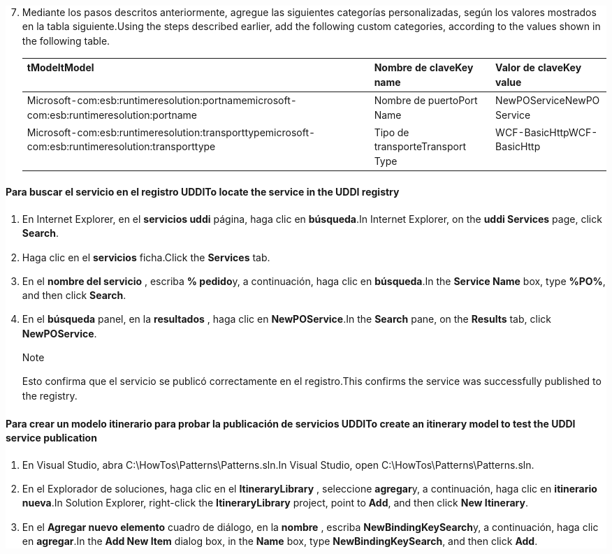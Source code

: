 7.  <span data-ttu-id="d8240-174">Mediante los pasos descritos anteriormente, agregue las siguientes categorías personalizadas, según los valores mostrados en la tabla siguiente.</span><span class="sxs-lookup"><span data-stu-id="d8240-174">Using the steps described earlier, add the following custom categories, according to the values shown in the following table.</span></span>  
  
    |<span data-ttu-id="d8240-175">tModel</span><span class="sxs-lookup"><span data-stu-id="d8240-175">tModel</span></span>|<span data-ttu-id="d8240-176">Nombre de clave</span><span class="sxs-lookup"><span data-stu-id="d8240-176">Key name</span></span>|<span data-ttu-id="d8240-177">Valor de clave</span><span class="sxs-lookup"><span data-stu-id="d8240-177">Key value</span></span>|  
    |------------|--------------|---------------|  
    |<span data-ttu-id="d8240-178">Microsoft-com:esb:runtimeresolution:portname</span><span class="sxs-lookup"><span data-stu-id="d8240-178">microsoft-com:esb:runtimeresolution:portname</span></span>|<span data-ttu-id="d8240-179">Nombre de puerto</span><span class="sxs-lookup"><span data-stu-id="d8240-179">Port Name</span></span>|<span data-ttu-id="d8240-180">NewPOService</span><span class="sxs-lookup"><span data-stu-id="d8240-180">NewPOService</span></span>|  
    |<span data-ttu-id="d8240-181">Microsoft-com:esb:runtimeresolution:transporttype</span><span class="sxs-lookup"><span data-stu-id="d8240-181">microsoft-com:esb:runtimeresolution:transporttype</span></span>|<span data-ttu-id="d8240-182">Tipo de transporte</span><span class="sxs-lookup"><span data-stu-id="d8240-182">Transport Type</span></span>|<span data-ttu-id="d8240-183">WCF-BasicHttp</span><span class="sxs-lookup"><span data-stu-id="d8240-183">WCF-BasicHttp</span></span>|  
  
#### <a name="to-locate-the-service-in-the-uddi-registry"></a><span data-ttu-id="d8240-184">Para buscar el servicio en el registro UDDI</span><span class="sxs-lookup"><span data-stu-id="d8240-184">To locate the service in the UDDI registry</span></span>  
  
1.  <span data-ttu-id="d8240-185">En Internet Explorer, en el **servicios uddi** página, haga clic en **búsqueda**.</span><span class="sxs-lookup"><span data-stu-id="d8240-185">In Internet Explorer, on the **uddi Services** page, click **Search**.</span></span>  
  
2.  <span data-ttu-id="d8240-186">Haga clic en el **servicios** ficha.</span><span class="sxs-lookup"><span data-stu-id="d8240-186">Click the **Services** tab.</span></span>  
  
3.  <span data-ttu-id="d8240-187">En el **nombre del servicio** , escriba **% pedido**y, a continuación, haga clic en **búsqueda**.</span><span class="sxs-lookup"><span data-stu-id="d8240-187">In the **Service Name** box, type **%PO%**, and then click **Search**.</span></span>  
  
4.  <span data-ttu-id="d8240-188">En el **búsqueda** panel, en la **resultados** , haga clic en **NewPOService**.</span><span class="sxs-lookup"><span data-stu-id="d8240-188">In the **Search** pane, on the **Results** tab, click **NewPOService**.</span></span>  
  
    > [!NOTE]
    >  <span data-ttu-id="d8240-189">Esto confirma que el servicio se publicó correctamente en el registro.</span><span class="sxs-lookup"><span data-stu-id="d8240-189">This confirms the service was successfully published to the registry.</span></span>  
  
#### <a name="to-create-an-itinerary-model-to-test-the-uddi-service-publication"></a><span data-ttu-id="d8240-190">Para crear un modelo itinerario para probar la publicación de servicios UDDI</span><span class="sxs-lookup"><span data-stu-id="d8240-190">To create an itinerary model to test the UDDI service publication</span></span>  
  
1.  <span data-ttu-id="d8240-191">En Visual Studio, abra C:\HowTos\Patterns\Patterns.sln.</span><span class="sxs-lookup"><span data-stu-id="d8240-191">In Visual Studio, open C:\HowTos\Patterns\Patterns.sln.</span></span>  
  
2.  <span data-ttu-id="d8240-192">En el Explorador de soluciones, haga clic en el **ItineraryLibrary** , seleccione **agregar**y, a continuación, haga clic en **itinerario nueva**.</span><span class="sxs-lookup"><span data-stu-id="d8240-192">In Solution Explorer, right-click the **ItineraryLibrary** project, point to **Add**, and then click **New Itinerary**.</span></span>  
  
3.  <span data-ttu-id="d8240-193">En el **Agregar nuevo elemento** cuadro de diálogo, en la **nombre** , escriba **NewBindingKeySearch**y, a continuación, haga clic en **agregar**.</span><span class="sxs-lookup"><span data-stu-id="d8240-193">In the **Add New Item** dialog box, in the **Name** box, type **NewBindingKeySearch**, and then click **Add**.</span></span>  
  